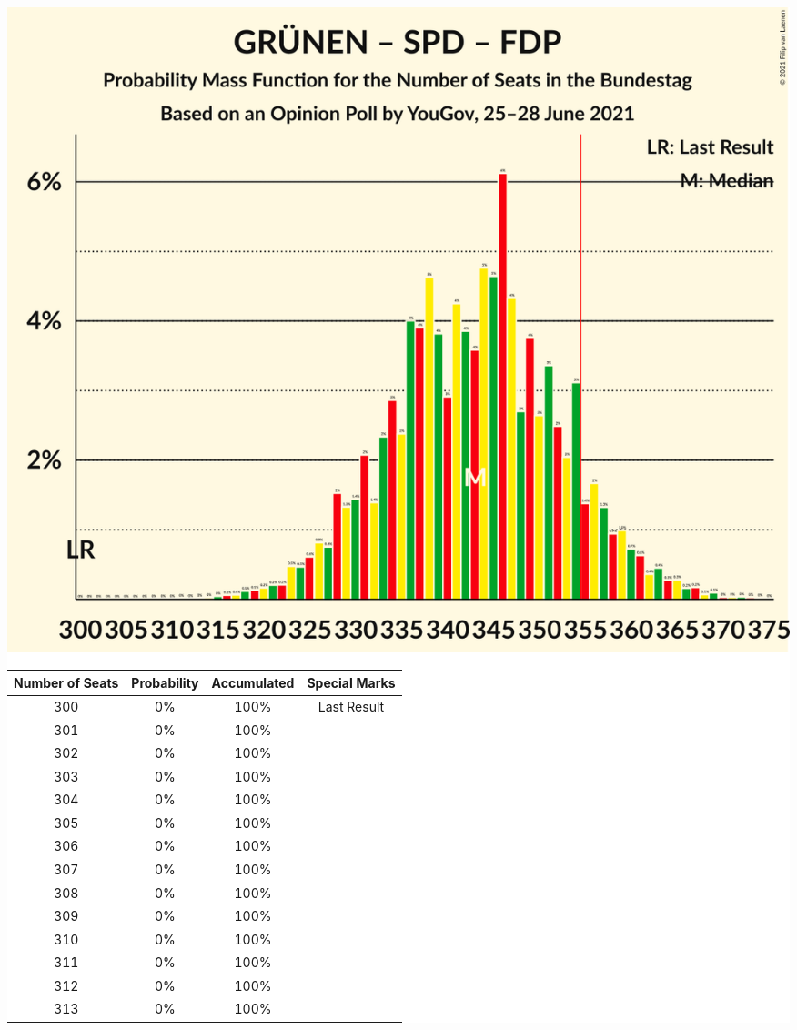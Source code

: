 ![Graph with seats probability mass function not yet produced](2021-06-28-YouGov-coalitions-seats-pmf-grünen–spd–fdp.png "Seats Probability Mass Function")

| Number of Seats | Probability | Accumulated | Special Marks |
|:---------------:|:-----------:|:-----------:|:-------------:|
| 300 | 0% | 100% | Last Result |
| 301 | 0% | 100% |  |
| 302 | 0% | 100% |  |
| 303 | 0% | 100% |  |
| 304 | 0% | 100% |  |
| 305 | 0% | 100% |  |
| 306 | 0% | 100% |  |
| 307 | 0% | 100% |  |
| 308 | 0% | 100% |  |
| 309 | 0% | 100% |  |
| 310 | 0% | 100% |  |
| 311 | 0% | 100% |  |
| 312 | 0% | 100% |  |
| 313 | 0% | 100% |  |